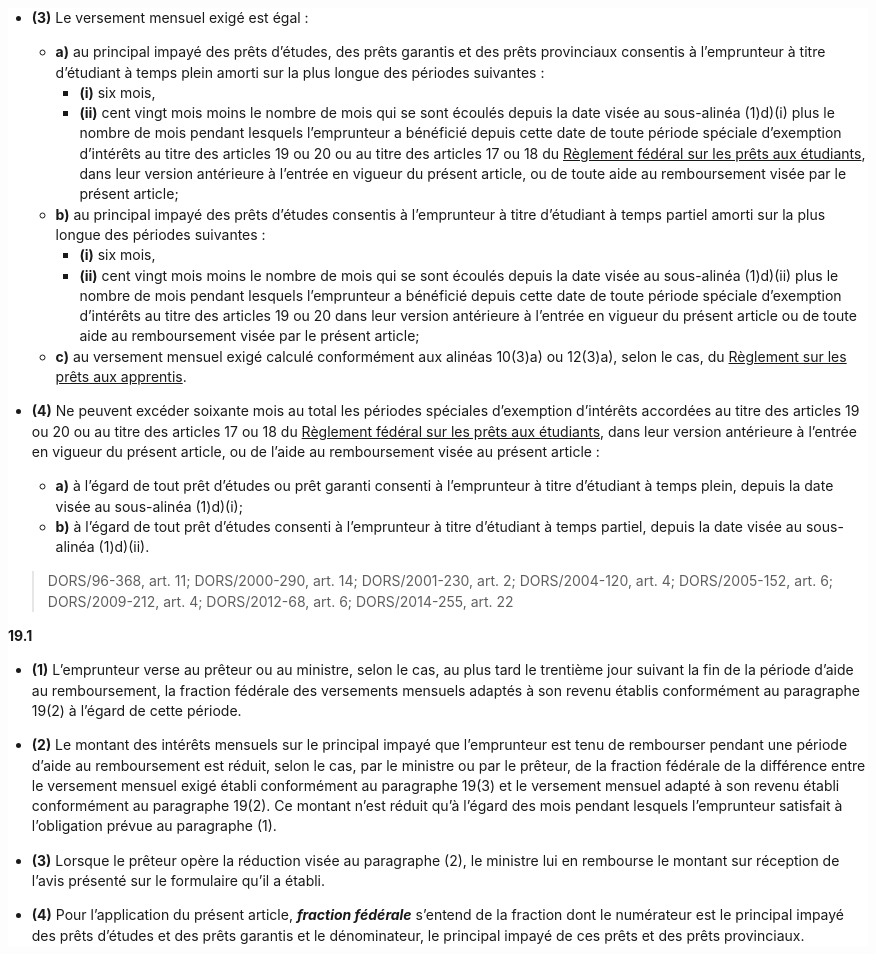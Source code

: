 - **(3)** Le versement mensuel exigé est égal :
	- **a)** au principal impayé des prêts d’études, des prêts garantis et des prêts provinciaux consentis à l’emprunteur à titre d’étudiant à temps plein amorti sur la plus longue des périodes suivantes :
		- **(i)** six mois,
		- **(ii)** cent vingt mois moins le nombre de mois qui se sont écoulés depuis la date visée au sous-alinéa (1)d)(i) plus le nombre de mois pendant lesquels l’emprunteur a bénéficié depuis cette date de toute période spéciale d’exemption d’intérêts au titre des articles 19 ou 20 ou au titre des articles 17 ou 18 du [Règlement fédéral sur les prêts aux étudiants](/fr/Règlements/Décrets,%20ordonnances%20et%20règlements%20statutaires/93/392.md), dans leur version antérieure à l’entrée en vigueur du présent article, ou de toute aide au remboursement visée par le présent article;
	- **b)** au principal impayé des prêts d’études consentis à l’emprunteur à titre d’étudiant à temps partiel amorti sur la plus longue des périodes suivantes :
		- **(i)** six mois,
		- **(ii)** cent vingt mois moins le nombre de mois qui se sont écoulés depuis la date visée au sous-alinéa (1)d)(ii) plus le nombre de mois pendant lesquels l’emprunteur a bénéficié depuis cette date de toute période spéciale d’exemption d’intérêts au titre des articles 19 ou 20 dans leur version antérieure à l’entrée en vigueur du présent article ou de toute aide au remboursement visée par le présent article;
	- **c)** au versement mensuel exigé calculé conformément aux alinéas 10(3)a) ou 12(3)a), selon le cas, du [Règlement sur les prêts aux apprentis](/fr/Règlements/Décrets,%20ordonnances%20et%20règlements%20statutaires/2014/255.md).

- **(4)** Ne peuvent excéder soixante mois au total les périodes spéciales d’exemption d’intérêts accordées au titre des articles 19 ou 20 ou au titre des articles 17 ou 18 du [Règlement fédéral sur les prêts aux étudiants](/fr/Règlements/Décrets,%20ordonnances%20et%20règlements%20statutaires/93/392.md), dans leur version antérieure à l’entrée en vigueur du présent article, ou de l’aide au remboursement visée au présent article :
	- **a)** à l’égard de tout prêt d’études ou prêt garanti consenti à l’emprunteur à titre d’étudiant à temps plein, depuis la date visée au sous-alinéa (1)d)(i);
	- **b)** à l’égard de tout prêt d’études consenti à l’emprunteur à titre d’étudiant à temps partiel, depuis la date visée au sous-alinéa (1)d)(ii).
> DORS/96-368, art. 11; DORS/2000-290, art. 14; DORS/2001-230, art. 2; DORS/2004-120, art. 4; DORS/2005-152, art. 6; DORS/2009-212, art. 4; DORS/2012-68, art. 6; DORS/2014-255, art. 22




**19.1** 

- **(1)** L’emprunteur verse au prêteur ou au ministre, selon le cas, au plus tard le trentième jour suivant la fin de la période d’aide au remboursement, la fraction fédérale des versements mensuels adaptés à son revenu établis conformément au paragraphe 19(2) à l’égard de cette période.

- **(2)** Le montant des intérêts mensuels sur le principal impayé que l’emprunteur est tenu de rembourser pendant une période d’aide au remboursement est réduit, selon le cas, par le ministre ou par le prêteur, de la fraction fédérale de la différence entre le versement mensuel exigé établi conformément au paragraphe 19(3) et le versement mensuel adapté à son revenu établi conformément au paragraphe 19(2). Ce montant n’est réduit qu’à l’égard des mois pendant lesquels l’emprunteur satisfait à l’obligation prévue au paragraphe (1).

- **(3)** Lorsque le prêteur opère la réduction visée au paragraphe (2), le ministre lui en rembourse le montant sur réception de l’avis présenté sur le formulaire qu’il a établi.

- **(4)** Pour l’application du présent article, ***fraction fédérale*** s’entend de la fraction dont le numérateur est le principal impayé des prêts d’études et des prêts garantis et le dénominateur, le principal impayé de ces prêts et des prêts provinciaux.
